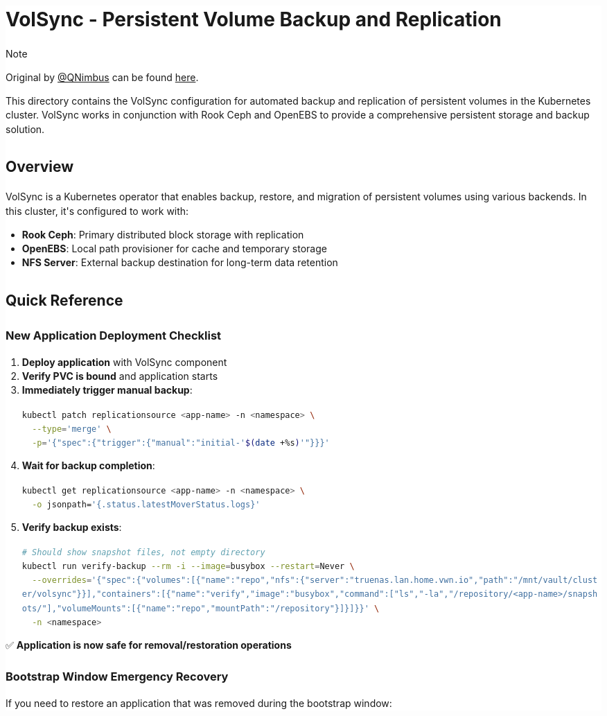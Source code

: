 # VolSync - Persistent Volume Backup and Replication
> [!NOTE]
> Original by [@QNimbus](https://github.com/QNimbus) can be found [here](https://github.com/QNimbus/home-ops/blob/main/kubernetes/apps/volsync-system/volsync/README.md).

This directory contains the VolSync configuration for automated backup and replication of persistent volumes in the Kubernetes cluster. VolSync works in conjunction with Rook Ceph and OpenEBS to provide a comprehensive persistent storage and backup solution.

## Overview

VolSync is a Kubernetes operator that enables backup, restore, and migration of persistent volumes using various backends. In this cluster, it's configured to work with:

- **Rook Ceph**: Primary distributed block storage with replication
- **OpenEBS**: Local path provisioner for cache and temporary storage
- **NFS Server**: External backup destination for long-term data retention

## Quick Reference

### New Application Deployment Checklist

1. **Deploy application** with VolSync component
2. **Verify PVC is bound** and application starts
3. **Immediately trigger manual backup**:
   ```bash
   kubectl patch replicationsource <app-name> -n <namespace> \
     --type='merge' \
     -p='{"spec":{"trigger":{"manual":"initial-'$(date +%s)'"}}}'
   ```
4. **Wait for backup completion**:
   ```bash
   kubectl get replicationsource <app-name> -n <namespace> \
     -o jsonpath='{.status.latestMoverStatus.logs}'
   ```
5. **Verify backup exists**:
   ```bash
   # Should show snapshot files, not empty directory
   kubectl run verify-backup --rm -i --image=busybox --restart=Never \
     --overrides='{"spec":{"volumes":[{"name":"repo","nfs":{"server":"truenas.lan.home.vwn.io","path":"/mnt/vault/cluster/volsync"}}],"containers":[{"name":"verify","image":"busybox","command":["ls","-la","/repository/<app-name>/snapshots/"],"volumeMounts":[{"name":"repo","mountPath":"/repository"}]}]}}' \
     -n <namespace>
   ```

✅ **Application is now safe for removal/restoration operations**

### Bootstrap Window Emergency Recovery

If you need to restore an application that was removed during the bootstrap window:
